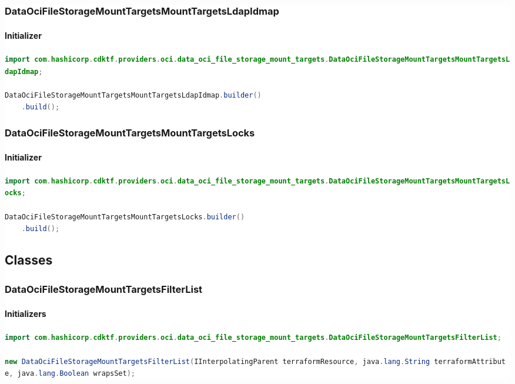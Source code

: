 
### DataOciFileStorageMountTargetsMountTargetsLdapIdmap <a name="DataOciFileStorageMountTargetsMountTargetsLdapIdmap" id="rhizo-co-terraform-provider-oci.dataOciFileStorageMountTargets.DataOciFileStorageMountTargetsMountTargetsLdapIdmap"></a>

#### Initializer <a name="Initializer" id="rhizo-co-terraform-provider-oci.dataOciFileStorageMountTargets.DataOciFileStorageMountTargetsMountTargetsLdapIdmap.Initializer"></a>

```java
import com.hashicorp.cdktf.providers.oci.data_oci_file_storage_mount_targets.DataOciFileStorageMountTargetsMountTargetsLdapIdmap;

DataOciFileStorageMountTargetsMountTargetsLdapIdmap.builder()
    .build();
```


### DataOciFileStorageMountTargetsMountTargetsLocks <a name="DataOciFileStorageMountTargetsMountTargetsLocks" id="rhizo-co-terraform-provider-oci.dataOciFileStorageMountTargets.DataOciFileStorageMountTargetsMountTargetsLocks"></a>

#### Initializer <a name="Initializer" id="rhizo-co-terraform-provider-oci.dataOciFileStorageMountTargets.DataOciFileStorageMountTargetsMountTargetsLocks.Initializer"></a>

```java
import com.hashicorp.cdktf.providers.oci.data_oci_file_storage_mount_targets.DataOciFileStorageMountTargetsMountTargetsLocks;

DataOciFileStorageMountTargetsMountTargetsLocks.builder()
    .build();
```


## Classes <a name="Classes" id="Classes"></a>

### DataOciFileStorageMountTargetsFilterList <a name="DataOciFileStorageMountTargetsFilterList" id="rhizo-co-terraform-provider-oci.dataOciFileStorageMountTargets.DataOciFileStorageMountTargetsFilterList"></a>

#### Initializers <a name="Initializers" id="rhizo-co-terraform-provider-oci.dataOciFileStorageMountTargets.DataOciFileStorageMountTargetsFilterList.Initializer"></a>

```java
import com.hashicorp.cdktf.providers.oci.data_oci_file_storage_mount_targets.DataOciFileStorageMountTargetsFilterList;

new DataOciFileStorageMountTargetsFilterList(IInterpolatingParent terraformResource, java.lang.String terraformAttribute, java.lang.Boolean wrapsSet);
```
